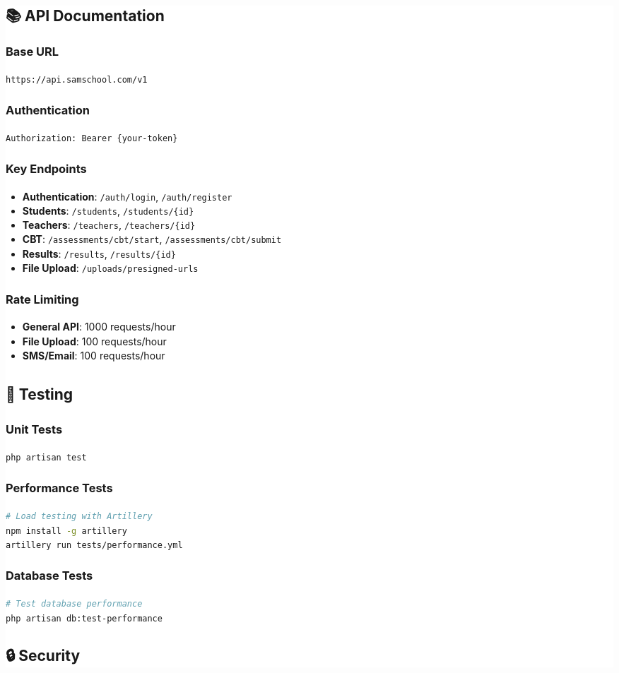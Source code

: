 ## 📚 API Documentation

### Base URL

```
https://api.samschool.com/v1
```

### Authentication

```bash
Authorization: Bearer {your-token}
```

### Key Endpoints

-   **Authentication**: `/auth/login`, `/auth/register`
-   **Students**: `/students`, `/students/{id}`
-   **Teachers**: `/teachers`, `/teachers/{id}`
-   **CBT**: `/assessments/cbt/start`, `/assessments/cbt/submit`
-   **Results**: `/results`, `/results/{id}`
-   **File Upload**: `/uploads/presigned-urls`

### Rate Limiting

-   **General API**: 1000 requests/hour
-   **File Upload**: 100 requests/hour
-   **SMS/Email**: 100 requests/hour

## 🧪 Testing

### Unit Tests

```bash
php artisan test
```

### Performance Tests

```bash
# Load testing with Artillery
npm install -g artillery
artillery run tests/performance.yml
```

### Database Tests

```bash
# Test database performance
php artisan db:test-performance
```

## 🔒 Security
